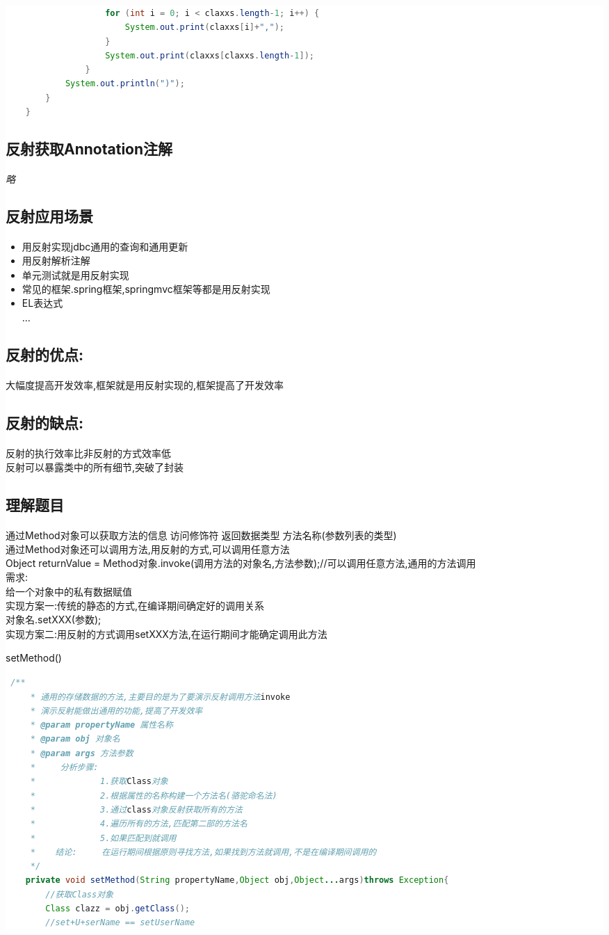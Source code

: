 ```java
                    for (int i = 0; i < claxxs.length-1; i++) {
                        System.out.print(claxxs[i]+",");
                    }
                    System.out.print(claxxs[claxxs.length-1]);
                }
            System.out.println(")");
        }
    }
```


## 反射获取Annotation注解
*略*
## 反射应用场景

- 用反射实现jdbc通用的查询和通用更新
- 用反射解析注解
- 单元测试就是用反射实现
- 常见的框架.spring框架,springmvc框架等都是用反射实现
- EL表达式  
...

## 反射的优点:
 大幅度提高开发效率,框架就是用反射实现的,框架提高了开发效率
## 反射的缺点:
 反射的执行效率比非反射的方式效率低  
 反射可以暴露类中的所有细节,突破了封装

## 理解题目


通过Method对象可以获取方法的信息 访问修饰符 返回数据类型 方法名称(参数列表的类型)  
通过Method对象还可以调用方法,用反射的方式,可以调用任意方法  
Object returnValue = Method对象.invoke(调用方法的对象名,方法参数);//可以调用任意方法,通用的方法调用  
需求:  
给一个对象中的私有数据赋值  
实现方案一:传统的静态的方式,在编译期间确定好的调用关系  
对象名.setXXX(参数);  
实现方案二:用反射的方式调用setXXX方法,在运行期间才能确定调用此方法  

setMethod()

```java
 /**
     * 通用的存储数据的方法,主要目的是为了要演示反射调用方法invoke
     * 演示反射能做出通用的功能,提高了开发效率
     * @param propertyName 属性名称
     * @param obj 对象名
     * @param args 方法参数
     *     分析步骤:
     *             1.获取Class对象
     *             2.根据属性的名称构建一个方法名(骆驼命名法)
     *             3.通过class对象反射获取所有的方法
     *             4.遍历所有的方法,匹配第二部的方法名
     *             5.如果匹配到就调用
     *    结论:     在运行期间根据原则寻找方法,如果找到方法就调用,不是在编译期间调用的
     */
    private void setMethod(String propertyName,Object obj,Object...args)throws Exception{
        //获取Class对象
        Class clazz = obj.getClass();
        //set+U+serName == setUserName
```